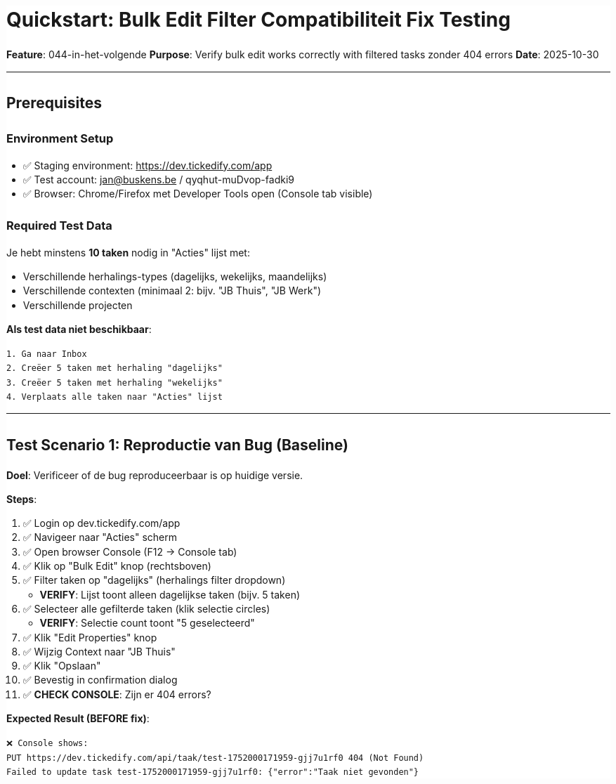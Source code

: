 # Quickstart: Bulk Edit Filter Compatibiliteit Fix Testing

**Feature**: 044-in-het-volgende
**Purpose**: Verify bulk edit works correctly with filtered tasks zonder 404 errors
**Date**: 2025-10-30

---

## Prerequisites

### Environment Setup
- ✅ Staging environment: https://dev.tickedify.com/app
- ✅ Test account: jan@buskens.be / qyqhut-muDvop-fadki9
- ✅ Browser: Chrome/Firefox met Developer Tools open (Console tab visible)

### Required Test Data
Je hebt minstens **10 taken** nodig in "Acties" lijst met:
- Verschillende herhalings-types (dagelijks, wekelijks, maandelijks)
- Verschillende contexten (minimaal 2: bijv. "JB Thuis", "JB Werk")
- Verschillende projecten

**Als test data niet beschikbaar**:
```
1. Ga naar Inbox
2. Creëer 5 taken met herhaling "dagelijks"
3. Creëer 5 taken met herhaling "wekelijks"
4. Verplaats alle taken naar "Acties" lijst
```

---

## Test Scenario 1: Reproductie van Bug (Baseline)

**Doel**: Verificeer of de bug reproduceerbaar is op huidige versie.

**Steps**:
1. ✅ Login op dev.tickedify.com/app
2. ✅ Navigeer naar "Acties" scherm
3. ✅ Open browser Console (F12 → Console tab)
4. ✅ Klik op "Bulk Edit" knop (rechtsboven)
5. ✅ Filter taken op "dagelijks" (herhalings filter dropdown)
   - **VERIFY**: Lijst toont alleen dagelijkse taken (bijv. 5 taken)
6. ✅ Selecteer alle gefilterde taken (klik selectie circles)
   - **VERIFY**: Selectie count toont "5 geselecteerd"
7. ✅ Klik "Edit Properties" knop
8. ✅ Wijzig Context naar "JB Thuis"
9. ✅ Klik "Opslaan"
10. ✅ Bevestig in confirmation dialog
11. ✅ **CHECK CONSOLE**: Zijn er 404 errors?

**Expected Result (BEFORE fix)**:
```
❌ Console shows:
PUT https://dev.tickedify.com/api/taak/test-1752000171959-gjj7u1rf0 404 (Not Found)
Failed to update task test-1752000171959-gjj7u1rf0: {"error":"Taak niet gevonden"}
```
